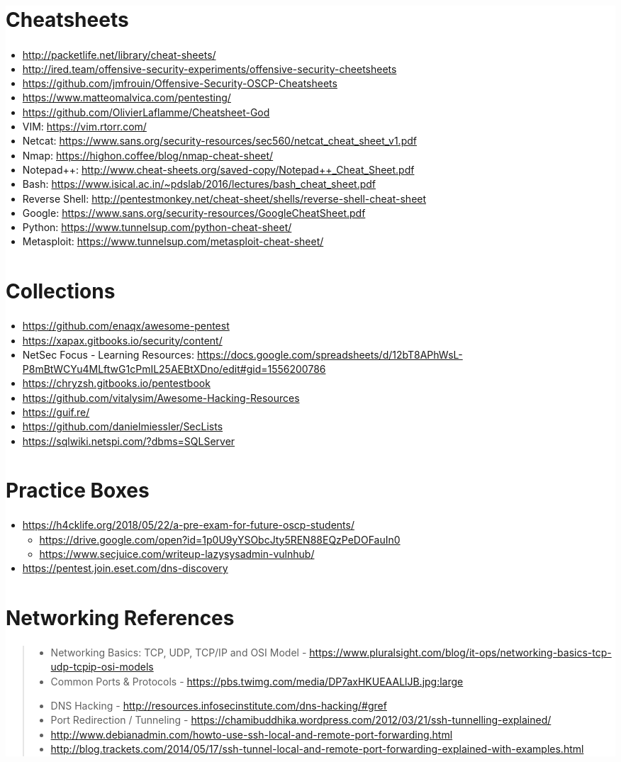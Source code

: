 # Cheatsheets

- http://packetlife.net/library/cheat-sheets/
- http://ired.team/offensive-security-experiments/offensive-security-cheetsheets
- https://github.com/jmfrouin/Offensive-Security-OSCP-Cheatsheets
- https://www.matteomalvica.com/pentesting/
- https://github.com/OlivierLaflamme/Cheatsheet-God
- VIM: https://vim.rtorr.com/
- Netcat: https://www.sans.org/security-resources/sec560/netcat_cheat_sheet_v1.pdf
- Nmap: https://highon.coffee/blog/nmap-cheat-sheet/
- Notepad++: http://www.cheat-sheets.org/saved-copy/Notepad++_Cheat_Sheet.pdf
- Bash: https://www.isical.ac.in/~pdslab/2016/lectures/bash_cheat_sheet.pdf
- Reverse Shell: http://pentestmonkey.net/cheat-sheet/shells/reverse-shell-cheat-sheet
- Google: https://www.sans.org/security-resources/GoogleCheatSheet.pdf
- Python: https://www.tunnelsup.com/python-cheat-sheet/
- Metasploit: https://www.tunnelsup.com/metasploit-cheat-sheet/

# Collections

- https://github.com/enaqx/awesome-pentest
- https://xapax.gitbooks.io/security/content/
- NetSec Focus - Learning Resources: https://docs.google.com/spreadsheets/d/12bT8APhWsL-P8mBtWCYu4MLftwG1cPmIL25AEBtXDno/edit#gid=1556200786
- https://chryzsh.gitbooks.io/pentestbook
- https://github.com/vitalysim/Awesome-Hacking-Resources
- https://guif.re/
- https://github.com/danielmiessler/SecLists
- https://sqlwiki.netspi.com/?dbms=SQLServer

# Practice Boxes

- https://h4cklife.org/2018/05/22/a-pre-exam-for-future-oscp-students/
  - https://drive.google.com/open?id=1p0U9yYSObcJty5REN88EQzPeDOFauIn0
  - https://www.secjuice.com/writeup-lazysysadmin-vulnhub/
- https://pentest.join.eset.com/dns-discovery





# Networking References

> - Networking Basics: TCP, UDP, TCP/IP and OSI Model - https://www.pluralsight.com/blog/it-ops/networking-basics-tcp-udp-tcpip-osi-models
> - Common Ports & Protocols - https://pbs.twimg.com/media/DP7axHKUEAALlJB.jpg:large
> * DNS Hacking - http://resources.infosecinstitute.com/dns-hacking/#gref
> * Port Redirection / Tunneling - https://chamibuddhika.wordpress.com/2012/03/21/ssh-tunnelling-explained/
> * http://www.debianadmin.com/howto-use-ssh-local-and-remote-port-forwarding.html
> * http://blog.trackets.com/2014/05/17/ssh-tunnel-local-and-remote-port-forwarding-explained-with-examples.html

